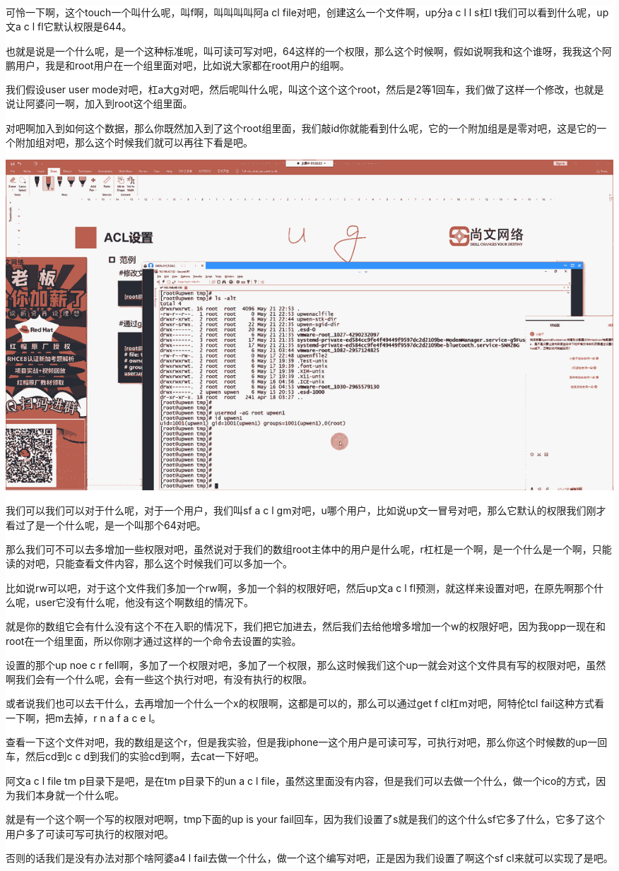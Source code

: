 可怜一下啊，这个touch一个叫什么呢，叫f啊，叫叫叫叫阿a cl file对吧，创建这么一个文件啊，up分a c l l s杠l t我们可以看到什么呢，up文a c l fl它默认权限是644。

也就是说是一个什么呢，是一个这种标准呢，叫可读可写对吧，64这样的一个权限，那么这个时候啊，假如说啊我和这个谁呀，我我这个阿鹏用户，我是和root用户在一个组里面对吧，比如说大家都在root用户的组啊。

我们假设user user mode对吧，杠a大g对吧，然后呢叫什么呢，叫这个这个这个root，然后是2等1回车，我们做了这样一个修改，也就是说让阿婆问一啊，加入到root这个组里面。

对吧啊加入到如何这个数据，那么你既然加入到了这个root组里面，我们敲id你就能看到什么呢，它的一个附加组是是零对吧，这是它的一个附加组对吧，那么这个时候我们就可以再往下看是吧。



![](img/d7a09c4ee189a52260462c899d2b28d5_7.png)

我们可以我们可以对于什么呢，对于一个用户，我们叫sf a c l gm对吧，u哪个用户，比如说up文一冒号对吧，那么它默认的权限我们刚才看过了是一个什么呢，是一个叫那个64对吧。

那么我们可不可以去多增加一些权限对吧，虽然说对于我们的数组root主体中的用户是什么呢，r杠杠是一个啊，是一个什么是一个啊，只能读的对吧，只能查看文件内容，那么这个时候我们可以多加一个。

比如说rw可以吧，对于这个文件我们多加一个rw啊，多加一个斜的权限好吧，然后up文a c l fl预测，就这样来设置对吧，在原先啊那个什么呢，user它没有什么呢，他没有这个啊数组的情况下。

就是你的数组它会有什么没有这个不在入职的情况下，我们把它加进去，然后我们去给他增多增加一个w的权限好吧，因为我opp一现在和root在一个组里面，所以你刚才通过这样的一个命令去设置的实验。

设置的那个up noe c r fell啊，多加了一个权限对吧，多加了一个权限，那么这时候我们这个up一就会对这个文件具有写的权限对吧，虽然啊我们会有一个什么呢，会有一些这个执行对吧，有没有执行的权限。

或者说我们也可以去干什么，去再增加一个什么一个x的权限啊，这都是可以的，那么可以通过get f cl杠m对吧，阿特伦tcl fail这种方式看一下啊，把m去掉，r n a f a c e l。

查看一下这个文件对吧，我的数组是这个r，但是我实验，但是我iphone一这个用户是可读可写，可执行对吧，那么你这个时候数的up一回车，然后cd到c c d到我们的实验cd到啊，去cat一下好吧。

阿文a c l file tm p目录下是吧，是在tm p目录下的un a c l file，虽然这里面没有内容，但是我们可以去做一个什么，做一个ico的方式，因为我们本身就一个什么呢。

就是有一个这个啊一个写的权限对吧啊，tmp下面的up is your fail回车，因为我们设置了s就是我们的这个什么sf它多了什么，它多了这个用户多了可读可写可执行的权限对吧。

否则的话我们是没有办法对那个啥阿婆a4 l fail去做一个什么，做一个这个编写对吧，正是因为我们设置了啊这个sf cl来就可以实现了是吧。

